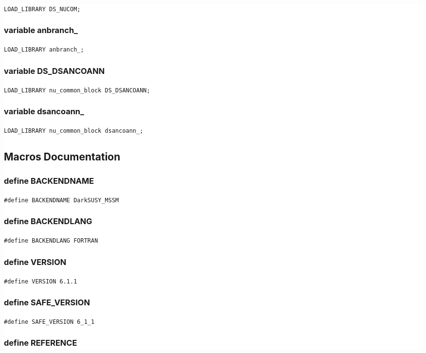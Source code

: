 ```
LOAD_LIBRARY DS_NUCOM;
```


### variable anbranch_

```
LOAD_LIBRARY anbranch_;
```


### variable DS_DSANCOANN

```
LOAD_LIBRARY nu_common_block DS_DSANCOANN;
```


### variable dsancoann_

```
LOAD_LIBRARY nu_common_block dsancoann_;
```



## Macros Documentation

### define BACKENDNAME

```
#define BACKENDNAME DarkSUSY_MSSM
```


### define BACKENDLANG

```
#define BACKENDLANG FORTRAN
```


### define VERSION

```
#define VERSION 6.1.1
```


### define SAFE_VERSION

```
#define SAFE_VERSION 6_1_1
```


### define REFERENCE
